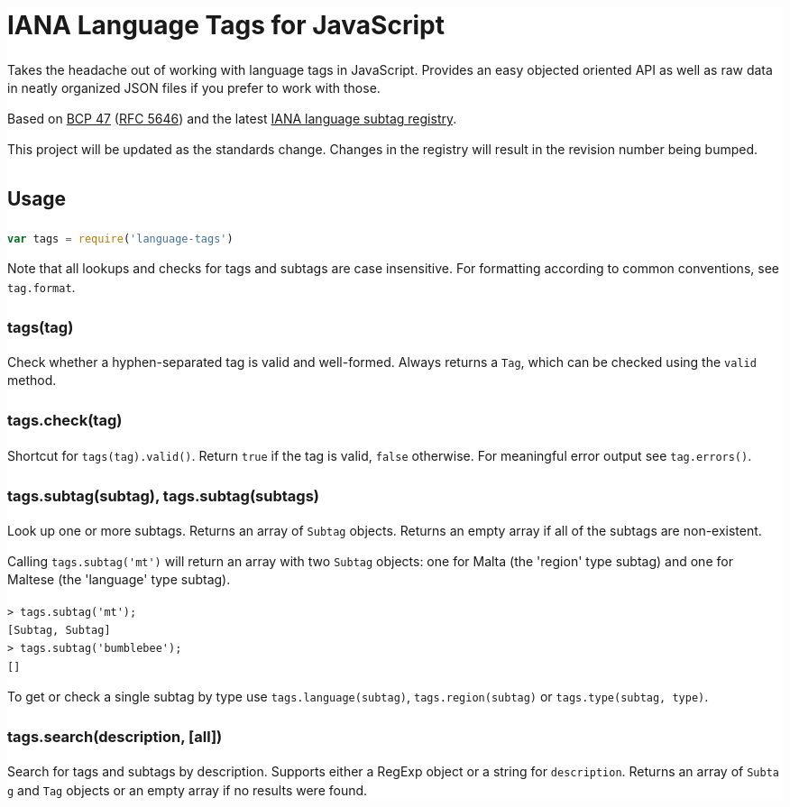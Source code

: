 # IANA Language Tags for JavaScript #

Takes the headache out of working with language tags in JavaScript. Provides an easy objected oriented API as well as raw data in neatly organized JSON files if you prefer to work with those.

Based on [BCP 47](http://tools.ietf.org/html/bcp47) ([RFC 5646](http://tools.ietf.org/html/rfc5646)) and the latest [IANA language subtag registry](http://www.iana.org/assignments/language-subtag-registry).

This project will be updated as the standards change. Changes in the registry will result in the revision number being bumped.

## Usage ##

```js
var tags = require('language-tags')
```

Note that all lookups and checks for tags and subtags are case insensitive. For formatting according to common conventions, see `tag.format`.

### tags(tag) ###

Check whether a hyphen-separated tag is valid and well-formed. Always returns a `Tag`, which can be checked using the `valid` method.

### tags.check(tag) ###

Shortcut for `tags(tag).valid()`. Return `true` if the tag is valid, `false` otherwise. For meaningful error output see `tag.errors()`.

### tags.subtag(subtag), tags.subtag(subtags) ###

Look up one or more subtags. Returns an array of `Subtag` objects. Returns an empty array if all of the subtags are non-existent.

Calling `tags.subtag('mt')` will return an array with two `Subtag` objects: one for Malta (the 'region' type subtag) and one for Maltese (the 'language' type subtag).

```
> tags.subtag('mt');
[Subtag, Subtag]
> tags.subtag('bumblebee');
[]
```

To get or check a single subtag by type use `tags.language(subtag)`, `tags.region(subtag)` or `tags.type(subtag, type)`.

### tags.search(description, [all]) ###

Search for tags and subtags by description. Supports either a RegExp object or a string for `description`. Returns an array of `Subtag` and `Tag` objects or an empty array if no results were found.
